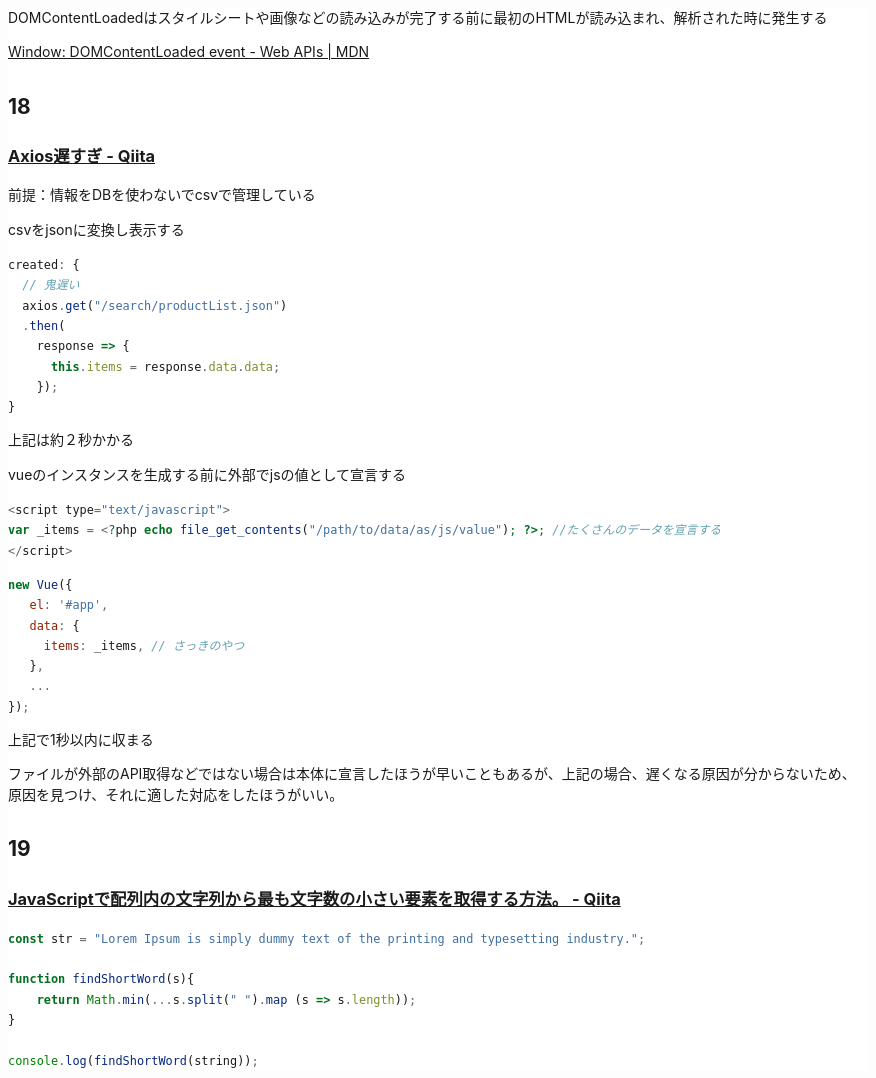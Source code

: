 DOMContentLoadedはスタイルシートや画像などの読み込みが完了する前に最初のHTMLが読み込まれ、解析された時に発生する

[Window: DOMContentLoaded event \- Web APIs \| MDN](https://developer.mozilla.org/en-US/docs/Web/API/Window/DOMContentLoaded_event)

## 18

### [Axios遅すぎ \- Qiita](https://qiita.com/data_psyence/items/95e3aec66d5272b87431)

前提：情報をDBを使わないでcsvで管理している

csvをjsonに変換し表示する

```js
created: {
  // 鬼遅い
  axios.get("/search/productList.json") 
  .then(
    response => {
      this.items = response.data.data;
    });
}
```

上記は約２秒かかる

vueのインスタンスを生成する前に外部でjsの値として宣言する

```php
<script type="text/javascript">
var _items = <?php echo file_get_contents("/path/to/data/as/js/value"); ?>; //たくさんのデータを宣言する
</script>
```

```js
new Vue({
   el: '#app',
   data: {
     items: _items, // さっきのやつ
   },
   ...
});
```

上記で1秒以内に収まる

ファイルが外部のAPI取得などではない場合は本体に宣言したほうが早いこともあるが、上記の場合、遅くなる原因が分からないため、原因を見つけ、それに適した対応をしたほうがいい。

## 19

### [JavaScriptで配列内の文字列から最も文字数の小さい要素を取得する方法。 \- Qiita](https://qiita.com/miyataku/items/1f7aa374e9211d305cb0)

```js
const str = "Lorem Ipsum is simply dummy text of the printing and typesetting industry.";

function findShortWord(s){
    return Math.min(...s.split(" ").map (s => s.length));
}

console.log(findShortWord(string));
```
